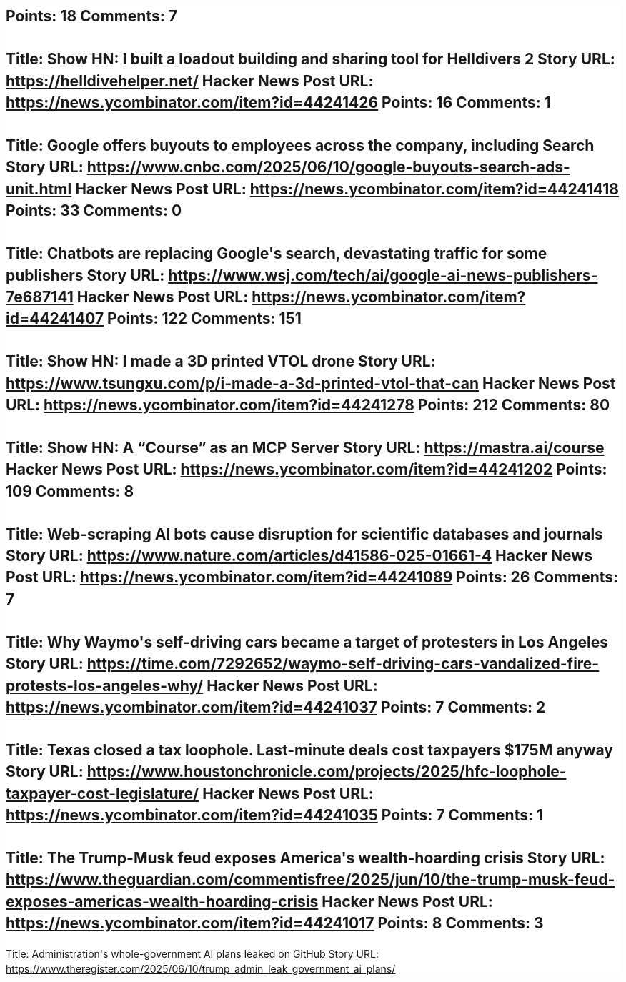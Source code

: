 Points: 18
Comments: 7
----------------------------------------
Title: Show HN: I built a loadout building and sharing tool for Helldivers 2
Story URL: https://helldivehelper.net/
Hacker News Post URL: https://news.ycombinator.com/item?id=44241426
Points: 16
Comments: 1
----------------------------------------
Title: Google offers buyouts to employees across the company, including Search
Story URL: https://www.cnbc.com/2025/06/10/google-buyouts-search-ads-unit.html
Hacker News Post URL: https://news.ycombinator.com/item?id=44241418
Points: 33
Comments: 0
----------------------------------------
Title: Chatbots are replacing Google's search, devastating traffic for some publishers
Story URL: https://www.wsj.com/tech/ai/google-ai-news-publishers-7e687141
Hacker News Post URL: https://news.ycombinator.com/item?id=44241407
Points: 122
Comments: 151
----------------------------------------
Title: Show HN: I made a 3D printed VTOL drone
Story URL: https://www.tsungxu.com/p/i-made-a-3d-printed-vtol-that-can
Hacker News Post URL: https://news.ycombinator.com/item?id=44241278
Points: 212
Comments: 80
----------------------------------------
Title: Show HN: A “Course” as an MCP Server
Story URL: https://mastra.ai/course
Hacker News Post URL: https://news.ycombinator.com/item?id=44241202
Points: 109
Comments: 8
----------------------------------------
Title: Web-scraping AI bots cause disruption for scientific databases and journals
Story URL: https://www.nature.com/articles/d41586-025-01661-4
Hacker News Post URL: https://news.ycombinator.com/item?id=44241089
Points: 26
Comments: 7
----------------------------------------
Title: Why Waymo's self-driving cars became a target of protesters in Los Angeles
Story URL: https://time.com/7292652/waymo-self-driving-cars-vandalized-fire-protests-los-angeles-why/
Hacker News Post URL: https://news.ycombinator.com/item?id=44241037
Points: 7
Comments: 2
----------------------------------------
Title: Texas closed a tax loophole. Last-minute deals cost taxpayers $175M anyway
Story URL: https://www.houstonchronicle.com/projects/2025/hfc-loophole-taxpayer-cost-legislature/
Hacker News Post URL: https://news.ycombinator.com/item?id=44241035
Points: 7
Comments: 1
----------------------------------------
Title: The Trump-Musk feud exposes America's wealth-hoarding crisis
Story URL: https://www.theguardian.com/commentisfree/2025/jun/10/the-trump-musk-feud-exposes-americas-wealth-hoarding-crisis
Hacker News Post URL: https://news.ycombinator.com/item?id=44241017
Points: 8
Comments: 3
----------------------------------------
Title: Administration's whole-government AI plans leaked on GitHub
Story URL: https://www.theregister.com/2025/06/10/trump_admin_leak_government_ai_plans/